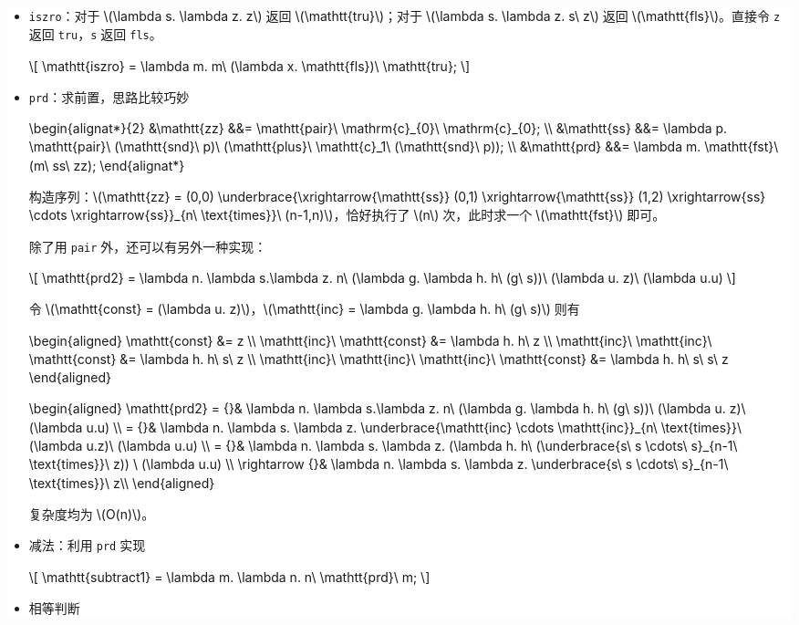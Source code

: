 -   `iszro`：对于 \\(\lambda s. \lambda z. z\\) 返回 \\(\mathtt{tru}\\)；对于 \\(\lambda s. \lambda z. s\ z\\) 返回 \\(\mathtt{fls}\\)。直接令 `z` 返回 `tru`，`s` 返回 `fls`。

    \\[
      \mathtt{iszro} = \lambda m. m\ (\lambda x. \mathtt{fls})\ \mathtt{tru};
      \\]

-   `prd`：求前置，思路比较巧妙

    \begin{alignat\*}{2}
      &\mathtt{zz}  &&= \mathtt{pair}\ \mathrm{c}\_{0}\ \mathrm{c}\_{0}; \\\\
      &\mathtt{ss}  &&= \lambda p. \mathtt{pair}\ (\mathtt{snd}\ p)\ (\mathtt{plus}\ \mathtt{c}\_1\ (\mathtt{snd}\ p)); \\\\
      &\mathtt{prd} &&= \lambda m. \mathtt{fst}\ (m\ ss\ zz);
    \end{alignat\*}

    构造序列：\\(\mathtt{zz} = (0,0) \underbrace{\xrightarrow{\mathtt{ss}} (0,1) \xrightarrow{\mathtt{ss}} (1,2) \xrightarrow{ss} \cdots \xrightarrow{ss}}\_{n\ \text{times}}\ (n-1,n)\\)，恰好执行了 \\(n\\) 次，此时求一个 \\(\mathtt{fst}\\) 即可。

    除了用 `pair` 外，还可以有另外一种实现：

    \\[
      \mathtt{prd2} = \lambda n. \lambda s.\lambda z. n\ (\lambda g. \lambda h. h\ (g\ s))\ (\lambda u. z)\ (\lambda u.u)
      \\]

    令 \\(\mathtt{const} = (\lambda u. z)\\)，\\(\mathtt{inc} = \lambda g. \lambda h. h\ (g\ s)\\) 则有

    \begin{aligned}
    \mathtt{const} &= z \\\\
    \mathtt{inc}\ \mathtt{const} &= \lambda h. h\ z \\\\
    \mathtt{inc}\ \mathtt{inc}\ \mathtt{const} &= \lambda h. h\ s\ z \\\\
    \mathtt{inc}\ \mathtt{inc}\ \mathtt{inc}\ \mathtt{const} &= \lambda h. h\ s\ s\ z
    \end{aligned}

    \begin{aligned}
      \mathtt{prd2} = {}& \lambda n. \lambda s.\lambda z. n\ (\lambda g. \lambda h. h\ (g\ s))\ (\lambda u. z)\ (\lambda u.u) \\\\
      = {}& \lambda n. \lambda s. \lambda z. \underbrace{\mathtt{inc} \cdots \mathtt{inc}}\_{n\ \text{times}}\ (\lambda u.z)\ (\lambda u.u) \\\\
      = {}& \lambda n. \lambda s. \lambda z. (\lambda h. h\ (\underbrace{s\ s \cdots\ s}\_{n-1\ \text{times}}\ z)) \ (\lambda u.u) \\\\
      \rightarrow {}& \lambda n. \lambda s. \lambda z. \underbrace{s\ s \cdots\ s}\_{n-1\ \text{times}}\ z\\\\
    \end{aligned}

    复杂度均为 \\(O(n)\\)。

-   减法：利用 `prd` 实现

    \\[
      \mathtt{subtract1} = \lambda m. \lambda n. n\ \mathtt{prd}\ m;
      \\]

-   相等判断
